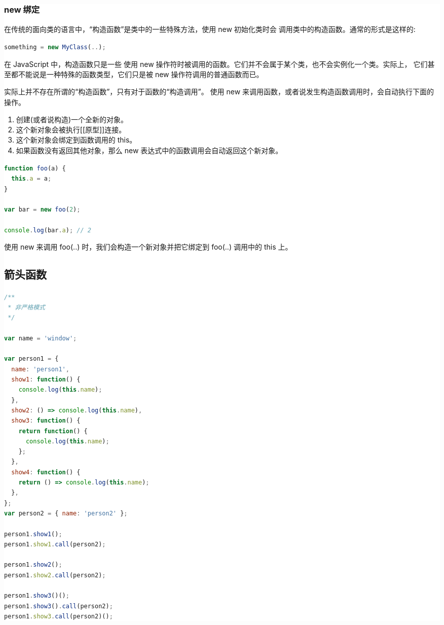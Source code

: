 ### new 绑定

在传统的面向类的语言中，“构造函数”是类中的一些特殊方法，使用 new 初始化类时会
调用类中的构造函数。通常的形式是这样的:

```js
something = new MyClass(..);
```

在 JavaScript 中，构造函数只是一些 使用 new 操作符时被调用的函数。它们并不会属于某个类，也不会实例化一个类。实际上， 它们甚至都不能说是一种特殊的函数类型，它们只是被 new 操作符调用的普通函数而已。

实际上并不存在所谓的“构造函数”，只有对于函数的“构造调用”。
使用 new 来调用函数，或者说发生构造函数调用时，会自动执行下面的操作。

1. 创建(或者说构造)一个全新的对象。
2. 这个新对象会被执行[[原型]]连接。
3. 这个新对象会绑定到函数调用的 this。
4. 如果函数没有返回其他对象，那么 new 表达式中的函数调用会自动返回这个新对象。

```js
function foo(a) {
  this.a = a;
}

var bar = new foo(2);

console.log(bar.a); // 2
```

使用 new 来调用 foo(..) 时，我们会构造一个新对象并把它绑定到 foo(..) 调用中的 this 上。

## 箭头函数

```js
/**
 * 非严格模式
 */

var name = 'window';

var person1 = {
  name: 'person1',
  show1: function() {
    console.log(this.name);
  },
  show2: () => console.log(this.name),
  show3: function() {
    return function() {
      console.log(this.name);
    };
  },
  show4: function() {
    return () => console.log(this.name);
  },
};
var person2 = { name: 'person2' };

person1.show1();
person1.show1.call(person2);

person1.show2();
person1.show2.call(person2);

person1.show3()();
person1.show3().call(person2);
person1.show3.call(person2)();
```